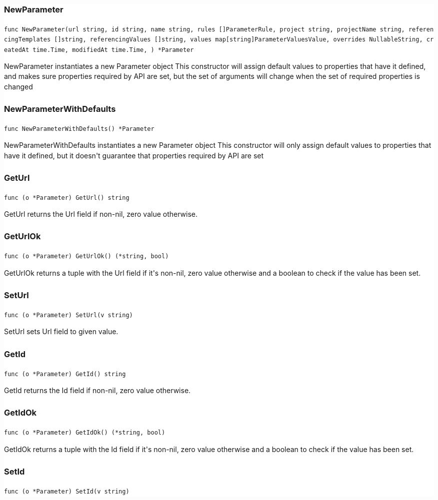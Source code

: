 ### NewParameter

`func NewParameter(url string, id string, name string, rules []ParameterRule, project string, projectName string, referencingTemplates []string, referencingValues []string, values map[string]ParameterValuesValue, overrides NullableString, createdAt time.Time, modifiedAt time.Time, ) *Parameter`

NewParameter instantiates a new Parameter object
This constructor will assign default values to properties that have it defined,
and makes sure properties required by API are set, but the set of arguments
will change when the set of required properties is changed

### NewParameterWithDefaults

`func NewParameterWithDefaults() *Parameter`

NewParameterWithDefaults instantiates a new Parameter object
This constructor will only assign default values to properties that have it defined,
but it doesn't guarantee that properties required by API are set

### GetUrl

`func (o *Parameter) GetUrl() string`

GetUrl returns the Url field if non-nil, zero value otherwise.

### GetUrlOk

`func (o *Parameter) GetUrlOk() (*string, bool)`

GetUrlOk returns a tuple with the Url field if it's non-nil, zero value otherwise
and a boolean to check if the value has been set.

### SetUrl

`func (o *Parameter) SetUrl(v string)`

SetUrl sets Url field to given value.


### GetId

`func (o *Parameter) GetId() string`

GetId returns the Id field if non-nil, zero value otherwise.

### GetIdOk

`func (o *Parameter) GetIdOk() (*string, bool)`

GetIdOk returns a tuple with the Id field if it's non-nil, zero value otherwise
and a boolean to check if the value has been set.

### SetId

`func (o *Parameter) SetId(v string)`

